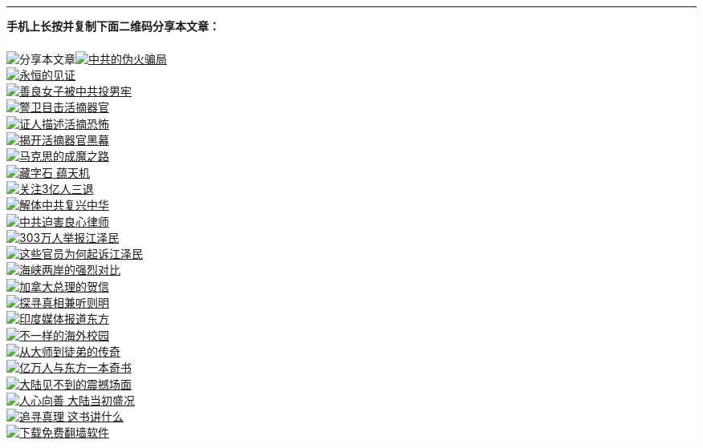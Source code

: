 <hr>    <strong>手机上长按并复制下面二维码分享本文章：</strong><br><br><img src="https://chart.apis.google.com/chart?cht=qr&chs=240x240&choe=UTF-8&chld=M|2&chl=/gb/16/9/30/n8354563.md%231" title="分享本文章"></td><td valign=TOP><a href="/gb/16/1/21/n4622075.md?dfh#1" target="_blank"><img src="https://raw.githubusercontent.com/eimtjk382/djy/master/gb/300/wei-f1.jpg" title="中共的伪火骗局"  alt="中共的伪火骗局"></a><br><a href="https://github.com/eimtjk382/www/blob/master/README.md?dfh#9" target="_blank"><img src="https://raw.githubusercontent.com/eimtjk382/djy/master/gb/300/yong-h.jpg" title="永恒的见证"  alt="永恒的见证"></a><br><a href="/gb/13/9/29/n3974789.md?dfh#1" target="_blank"><img src="https://raw.githubusercontent.com/eimtjk382/djy/master/gb/300/shang-lnz.jpg" title="善良女子被中共投男牢"  alt="善良女子被中共投男牢"></a><br><a href="/gb/16/3/16/n4663449.md?dfh#1" target="_blank"><img src="https://raw.githubusercontent.com/eimtjk382/djy/master/gb/300/huo-z3.jpg" title="警卫目击活摘器官"  alt="警卫目击活摘器官"></a><br><a href="/gb/16/8/7/n8177641.md?dfh#1" target="_blank"><img src="https://raw.githubusercontent.com/eimtjk382/djy/master/gb/300/huo-z4.jpg" title="证人描述活摘恐怖"  alt="证人描述活摘恐怖"></a><br><a href="/gb/10/4/19/n2881569.md?dfh#1" target="_blank"><img src="https://raw.githubusercontent.com/eimtjk382/djy/master/gb/300/huo-z1.jpg" title="揭开活摘器官黑幕"  alt="揭开活摘器官黑幕"></a><br><a href="/gb/10/11/7/n3077476.md?dfh#1" target="_blank"><img src="https://raw.githubusercontent.com/eimtjk382/djy/master/gb/300/ma-ks.jpg" title="马克思的成魔之路"  alt="马克思的成魔之路"></a><br><a href="/gb/14/6/9/n4173977.md?dfh#1" target="_blank"><img src="https://raw.githubusercontent.com/eimtjk382/djy/master/gb/300/chang-zs.jpg" title="藏字石 蕴天机"  alt="藏字石 蕴天机"></a><br><a href="/gb/18/5/10/n10381511.md?dfh#1" target="_blank"><img src="https://raw.githubusercontent.com/eimtjk382/djy/master/gb/300/st1.jpg" title="关注3亿人三退"  alt="关注3亿人三退"></a><br><a href="/gb/18/3/21/n10237682.md?dfh#1" target="_blank"><img src="https://raw.githubusercontent.com/eimtjk382/djy/master/gb/300/jie-t.jpg" title="解体中共复兴中华"  alt="解体中共复兴中华"></a><br><a href="/gb/9/2/9/n2422991.md?dfh#1" target="_blank"><img src="https://raw.githubusercontent.com/eimtjk382/djy/master/gb/300/gao-zs.jpg" title="中共迫害良心律师"  alt="中共迫害良心律师"></a><br><a href="/gb/18/12/9/n10900044.md?dfh#1" target="_blank"><img src="https://raw.githubusercontent.com/eimtjk382/djy/master/gb/300/sj1.jpg" title="303万人举报江泽民"  alt="303万人举报江泽民"></a><br><a href="/gb/18/8/28/n10672014.md?dfh#1" target="_blank"><img src="https://raw.githubusercontent.com/eimtjk382/djy/master/gb/300/sj2.jpg" title="这些官员为何起诉江泽民"  alt="这些官员为何起诉江泽民"></a><br><a href="/gb/8/12/18/n2367165.md?dfh#1" target="_blank"><img src="https://raw.githubusercontent.com/eimtjk382/djy/master/gb/300/liangan.jpg" title="海峡两岸的强烈对比"  alt="海峡两岸的强烈对比"></a><br><a href="/gb/15/12/10/n4593139.md?dfh#1" target="_blank"><img src="https://raw.githubusercontent.com/eimtjk382/djy/master/gb/300/jia-ndzl.jpg" title="加拿大总理的贺信"  alt="加拿大总理的贺信"></a><br><a href="/gb/11/6/17/n3289382.md?dfh#1" target="_blank"><img src="https://raw.githubusercontent.com/eimtjk382/djy/master/gb/300/xiao-wd.jpg" title="探寻真相兼听则明"  alt="探寻真相兼听则明"></a><br><a href="/gb/18/10/27/n10812623.md?dfh#1" target="_blank"><img src="https://raw.githubusercontent.com/eimtjk382/djy/master/gb/300/yindu.jpg" title="印度媒体报道东方"  alt="印度媒体报道东方"></a><br><a href="/gb/18/6/9/n10469652.md?dfh#1" target="_blank"><img src="https://raw.githubusercontent.com/eimtjk382/djy/master/gb/300/xie-j.jpg" title="不一样的海外校园"  alt="不一样的海外校园"></a><br><a href="/gb/7/4/5/n1669415.md?dfh#1" target="_blank"><img src="https://raw.githubusercontent.com/eimtjk382/djy/master/gb/300/li-up.jpg" title="从大师到徒弟的传奇"  alt="从大师到徒弟的传奇"></a><br><a href="/gb/17/5/26/n9191512.md?dfh#1" target="_blank"><img src="https://raw.githubusercontent.com/eimtjk382/djy/master/gb/300/zfl2.jpg" title="亿万人与东方一本奇书"  alt="亿万人与东方一本奇书"></a><br><a href="/gb/13/11/27/n4020290.md?dfh#1" target="_blank"><img src="https://raw.githubusercontent.com/eimtjk382/djy/master/gb/300/zhen-h.jpg" title="大陆见不到的震撼场面"  alt="大陆见不到的震撼场面"></a><br><a href="/gb/15/7/17/n4482910.md?dfh#1" target="_blank"><img src="https://raw.githubusercontent.com/eimtjk382/djy/master/gb/300/dalu-sk.jpg" title="人心向善 大陆当初盛况"  alt="人心向善 大陆当初盛况"></a><br><a href="/gb/19/1/5/n10955468.md?dfh#1" target="_blank"><img src="https://raw.githubusercontent.com/eimtjk382/djy/master/gb/300/zfl1.jpg" title="追寻真理 这书讲什么"  alt="追寻真理 这书讲什么"></a><br><a href="https://github.com/bannedbook/fanqiang/wiki" target="_blank"><img src="https://raw.githubusercontent.com/eimtjk382/djy/master/gb/300/fq1.jpg" title="下载免费翻墙软件"  alt="下载免费翻墙软件"></a><br></td></tr></table>